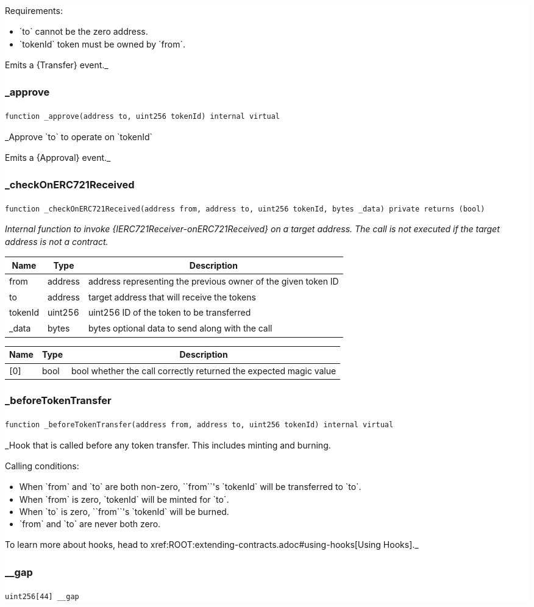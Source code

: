 Requirements:

- &#x60;to&#x60; cannot be the zero address.
- &#x60;tokenId&#x60; token must be owned by &#x60;from&#x60;.

Emits a {Transfer} event._

### _approve

```solidity
function _approve(address to, uint256 tokenId) internal virtual
```

_Approve &#x60;to&#x60; to operate on &#x60;tokenId&#x60;

Emits a {Approval} event._

### _checkOnERC721Received

```solidity
function _checkOnERC721Received(address from, address to, uint256 tokenId, bytes _data) private returns (bool)
```

_Internal function to invoke {IERC721Receiver-onERC721Received} on a target address.
The call is not executed if the target address is not a contract._

| Name | Type | Description |
| ---- | ---- | ----------- |
| from | address | address representing the previous owner of the given token ID |
| to | address | target address that will receive the tokens |
| tokenId | uint256 | uint256 ID of the token to be transferred |
| _data | bytes | bytes optional data to send along with the call |

| Name | Type | Description |
| ---- | ---- | ----------- |
| [0] | bool | bool whether the call correctly returned the expected magic value |

### _beforeTokenTransfer

```solidity
function _beforeTokenTransfer(address from, address to, uint256 tokenId) internal virtual
```

_Hook that is called before any token transfer. This includes minting
and burning.

Calling conditions:

- When &#x60;from&#x60; and &#x60;to&#x60; are both non-zero, &#x60;&#x60;from&#x60;&#x60;&#x27;s &#x60;tokenId&#x60; will be
transferred to &#x60;to&#x60;.
- When &#x60;from&#x60; is zero, &#x60;tokenId&#x60; will be minted for &#x60;to&#x60;.
- When &#x60;to&#x60; is zero, &#x60;&#x60;from&#x60;&#x60;&#x27;s &#x60;tokenId&#x60; will be burned.
- &#x60;from&#x60; and &#x60;to&#x60; are never both zero.

To learn more about hooks, head to xref:ROOT:extending-contracts.adoc#using-hooks[Using Hooks]._

### __gap

```solidity
uint256[44] __gap
```

